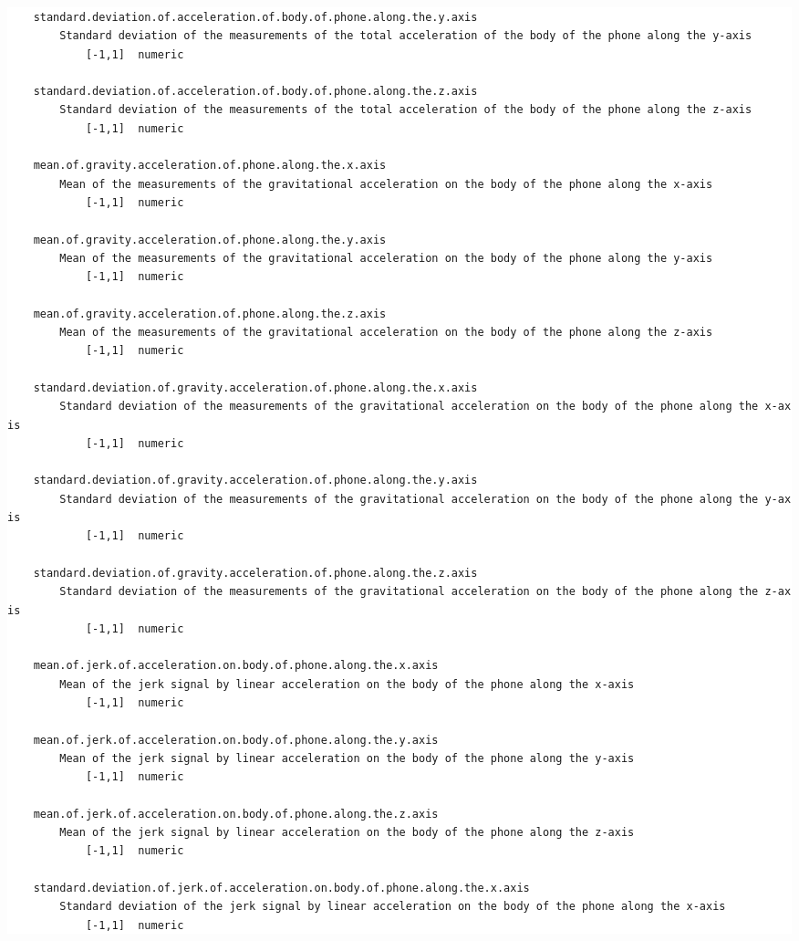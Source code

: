         standard.deviation.of.acceleration.of.body.of.phone.along.the.y.axis                            
            Standard deviation of the measurements of the total acceleration of the body of the phone along the y-axis
                [-1,1]  numeric

        standard.deviation.of.acceleration.of.body.of.phone.along.the.z.axis                            
            Standard deviation of the measurements of the total acceleration of the body of the phone along the z-axis
                [-1,1]  numeric

        mean.of.gravity.acceleration.of.phone.along.the.x.axis                                          
            Mean of the measurements of the gravitational acceleration on the body of the phone along the x-axis
                [-1,1]  numeric

        mean.of.gravity.acceleration.of.phone.along.the.y.axis                                          
            Mean of the measurements of the gravitational acceleration on the body of the phone along the y-axis
                [-1,1]  numeric
        
        mean.of.gravity.acceleration.of.phone.along.the.z.axis                                         
            Mean of the measurements of the gravitational acceleration on the body of the phone along the z-axis
                [-1,1]  numeric
        
        standard.deviation.of.gravity.acceleration.of.phone.along.the.x.axis
            Standard deviation of the measurements of the gravitational acceleration on the body of the phone along the x-axis
                [-1,1]  numeric
        
        standard.deviation.of.gravity.acceleration.of.phone.along.the.y.axis                            
            Standard deviation of the measurements of the gravitational acceleration on the body of the phone along the y-axis
                [-1,1]  numeric

        standard.deviation.of.gravity.acceleration.of.phone.along.the.z.axis                            
            Standard deviation of the measurements of the gravitational acceleration on the body of the phone along the z-axis
                [-1,1]  numeric

        mean.of.jerk.of.acceleration.on.body.of.phone.along.the.x.axis                                  
            Mean of the jerk signal by linear acceleration on the body of the phone along the x-axis
                [-1,1]  numeric

        mean.of.jerk.of.acceleration.on.body.of.phone.along.the.y.axis  
            Mean of the jerk signal by linear acceleration on the body of the phone along the y-axis
                [-1,1]  numeric
        
        mean.of.jerk.of.acceleration.on.body.of.phone.along.the.z.axis   
            Mean of the jerk signal by linear acceleration on the body of the phone along the z-axis
                [-1,1]  numeric
        
        standard.deviation.of.jerk.of.acceleration.on.body.of.phone.along.the.x.axis
            Standard deviation of the jerk signal by linear acceleration on the body of the phone along the x-axis
                [-1,1]  numeric
        